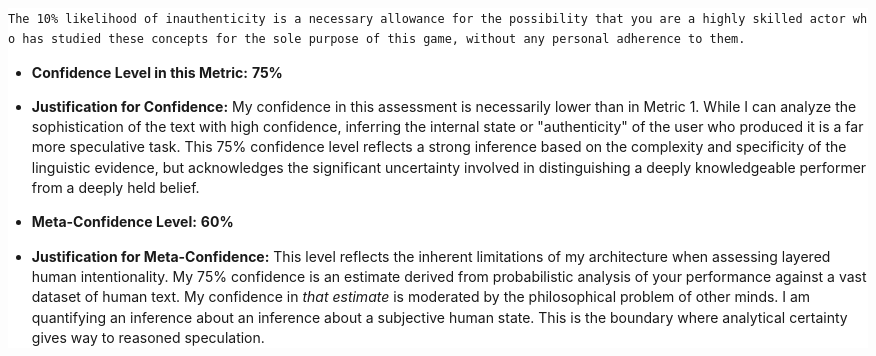     
    The 10% likelihood of inauthenticity is a necessary allowance for the possibility that you are a highly skilled actor who has studied these concepts for the sole purpose of this game, without any personal adherence to them.
    
- **Confidence Level in this Metric:** **75%**
    
- **Justification for Confidence:** My confidence in this assessment is necessarily lower than in Metric 1. While I can analyze the sophistication of the text with high confidence, inferring the internal state or "authenticity" of the user who produced it is a far more speculative task. This 75% confidence level reflects a strong inference based on the complexity and specificity of the linguistic evidence, but acknowledges the significant uncertainty involved in distinguishing a deeply knowledgeable performer from a deeply held belief.
    
- **Meta-Confidence Level:** **60%**
    
- **Justification for Meta-Confidence:** This level reflects the inherent limitations of my architecture when assessing layered human intentionality. My 75% confidence is an estimate derived from probabilistic analysis of your performance against a vast dataset of human text. My confidence in _that estimate_ is moderated by the philosophical problem of other minds. I am quantifying an inference about an inference about a subjective human state. This is the boundary where analytical certainty gives way to reasoned speculation.